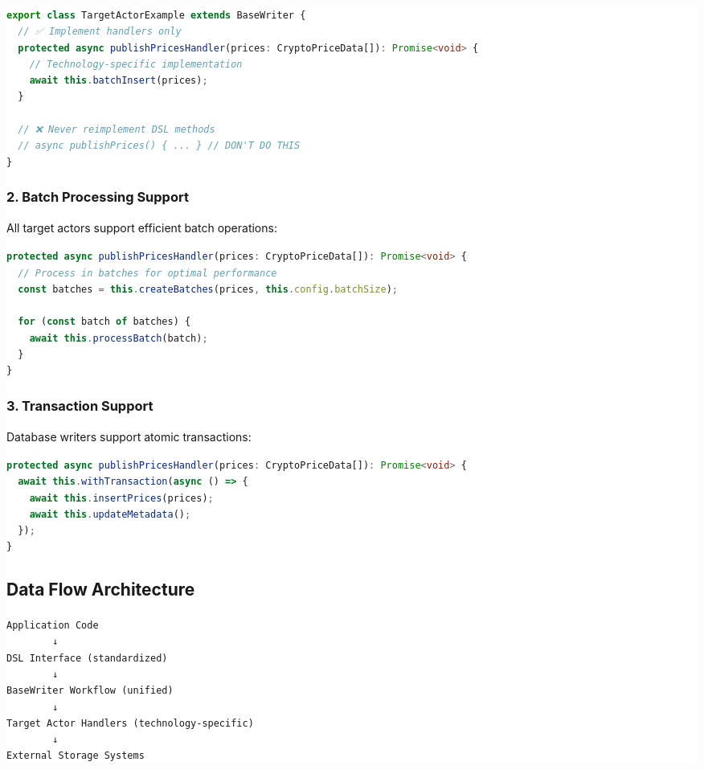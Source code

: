 ```typescript
export class TargetActorExample extends BaseWriter {
  // ✅ Implement handlers only
  protected async publishPricesHandler(prices: CryptoPriceData[]): Promise<void> {
    // Technology-specific implementation
    await this.batchInsert(prices);
  }

  // ❌ Never reimplement DSL methods
  // async publishPrices() { ... } // DON'T DO THIS
}
```

### 2. Batch Processing Support

All target actors support efficient batch operations:

```typescript
protected async publishPricesHandler(prices: CryptoPriceData[]): Promise<void> {
  // Process in batches for optimal performance
  const batches = this.createBatches(prices, this.config.batchSize);
  
  for (const batch of batches) {
    await this.processBatch(batch);
  }
}
```

### 3. Transaction Support

Database writers support atomic transactions:

```typescript
protected async publishPricesHandler(prices: CryptoPriceData[]): Promise<void> {
  await this.withTransaction(async () => {
    await this.insertPrices(prices);
    await this.updateMetadata();
  });
}
```

## Data Flow Architecture

```
Application Code
        ↓
DSL Interface (standardized)
        ↓
BaseWriter Workflow (unified)
        ↓
Target Actor Handlers (technology-specific)
        ↓
External Storage Systems
```
